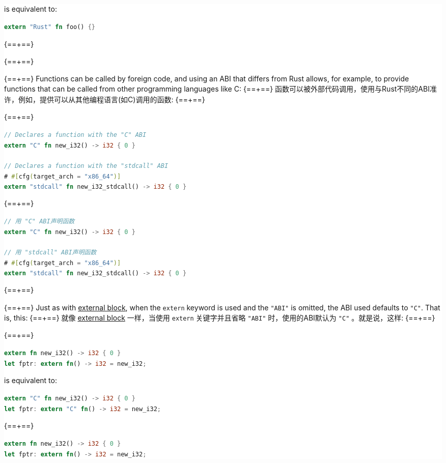is equivalent to:

```rust
extern "Rust" fn foo() {}
```
{==+==}

{==+==}


{==+==}
Functions can be called by foreign code, and using an ABI that
differs from Rust allows, for example, to provide functions that can be
called from other programming languages like C:
{==+==}
函数可以被外部代码调用，使用与Rust不同的ABI准许，例如，提供可以从其他编程语言(如C)调用的函数:
{==+==}


{==+==}
```rust
// Declares a function with the "C" ABI
extern "C" fn new_i32() -> i32 { 0 }

// Declares a function with the "stdcall" ABI
# #[cfg(target_arch = "x86_64")]
extern "stdcall" fn new_i32_stdcall() -> i32 { 0 }
```
{==+==}
```rust
// 用 "C" ABI声明函数
extern "C" fn new_i32() -> i32 { 0 }

// 用 "stdcall" ABI声明函数
# #[cfg(target_arch = "x86_64")]
extern "stdcall" fn new_i32_stdcall() -> i32 { 0 }
```
{==+==}


{==+==}
Just as with [external block], when the `extern` keyword is used and the `"ABI"`
is omitted, the ABI used defaults to `"C"`. That is, this:
{==+==}
就像 [external block] 一样，当使用 `extern` 关键字并且省略 `"ABI"` 时，使用的ABI默认为 `"C"` 。就是说，这样:
{==+==}


{==+==}
```rust
extern fn new_i32() -> i32 { 0 }
let fptr: extern fn() -> i32 = new_i32;
```

is equivalent to:

```rust
extern "C" fn new_i32() -> i32 { 0 }
let fptr: extern "C" fn() -> i32 = new_i32;
```
{==+==}
```rust
extern fn new_i32() -> i32 { 0 }
let fptr: extern fn() -> i32 = new_i32;
```


[async-blocks]: ../expressions/block-expr.md#async-blocks
[`impl Future`]: ../types/impl-trait.md
[IDENTIFIER]: ../identifiers.md
[RAW_STRING_LITERAL]: ../tokens.md#raw-string-literals
[STRING_LITERAL]: ../tokens.md#string-literals
[_BlockExpression_]: ../expressions/block-expr.md
[_GenericParams_]: generics.md
[_Lifetime_]: ../trait-bounds.md
[_PatternNoTopAlt_]: ../patterns.md
[_Type_]: ../types.md#type-expressions
[_WhereClause_]: generics.md#where-clauses
[_OuterAttribute_]: ../attributes.md
[const contexts]: ../const_eval.md#const-context
[const functions]: ../const_eval.md#const-functions
[tuple struct]: structs.md
[tuple variant]: enumerations.md
[`extern`]: #extern-function-qualifier
[external block]: external-blocks.md
[path]: ../paths.md
[block]: ../expressions/block-expr.md
[variables]: ../variables.md
[type]: ../types.md#type-expressions
[unit type]: ../types/tuple.md
[*function item type*]: ../types/function-item.md
[Trait]: traits.md
[attributes]: ../attributes.md
[`cfg`]: ../conditional-compilation.md#the-cfg-attribute
[`cfg_attr`]: ../conditional-compilation.md#the-cfg_attr-attribute
[the lint check attributes]: ../attributes/diagnostics.md#lint-check-attributes
[the procedural macro attributes]: ../procedural-macros.md
[the testing attributes]: ../attributes/testing.md
[the optimization hint attributes]: ../attributes/codegen.md#optimization-hints
[`deprecated`]: ../attributes/diagnostics.md#the-deprecated-attribute
[`doc`]: ../../rustdoc/the-doc-attribute.html
[`must_use`]: ../attributes/diagnostics.md#the-must_use-attribute
[patterns]: ../patterns.md
[`export_name`]: ../abi.md#the-export_name-attribute
[`link_section`]: ../abi.md#the-link_section-attribute
[`no_mangle`]: ../abi.md#the-no_mangle-attribute
[built-in attributes]: ../attributes.html#built-in-attributes-index
[trait item]: traits.md
[method]: associated-items.md#methods
[associated function]: associated-items.md#associated-functions-and-methods
[implementation]: implementations.md
[variadic function]: external-blocks.md#variadic-functions